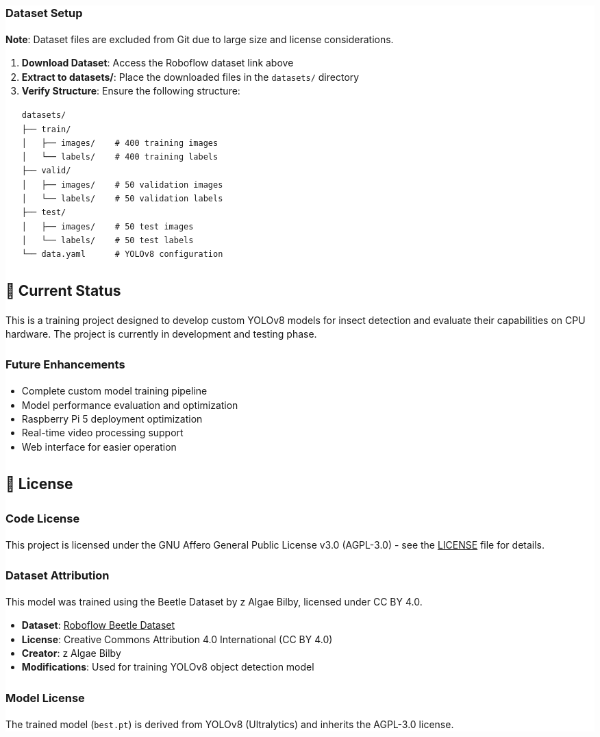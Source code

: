 ### Dataset Setup
**Note**: Dataset files are excluded from Git due to large size and license considerations.

1. **Download Dataset**: Access the Roboflow dataset link above
2. **Extract to datasets/**: Place the downloaded files in the `datasets/` directory
3. **Verify Structure**: Ensure the following structure:
   ```
   datasets/
   ├── train/
   │   ├── images/    # 400 training images
   │   └── labels/    # 400 training labels
   ├── valid/
   │   ├── images/    # 50 validation images
   │   └── labels/    # 50 validation labels
   ├── test/
   │   ├── images/    # 50 test images
   │   └── labels/    # 50 test labels
   └── data.yaml      # YOLOv8 configuration
   ```

## 🚧 Current Status

This is a training project designed to develop custom YOLOv8 models for insect detection and evaluate their capabilities on CPU hardware. The project is currently in development and testing phase.

### Future Enhancements
- Complete custom model training pipeline
- Model performance evaluation and optimization
- Raspberry Pi 5 deployment optimization
- Real-time video processing support
- Web interface for easier operation

## 📄 License

### Code License
This project is licensed under the GNU Affero General Public License v3.0 (AGPL-3.0) - see the [LICENSE](LICENSE) file for details.

### Dataset Attribution
This model was trained using the Beetle Dataset by z Algae Bilby, licensed under CC BY 4.0.
- **Dataset**: [Roboflow Beetle Dataset](https://universe.roboflow.com/z-algae-bilby/beetle/dataset/1)
- **License**: Creative Commons Attribution 4.0 International (CC BY 4.0)
- **Creator**: z Algae Bilby
- **Modifications**: Used for training YOLOv8 object detection model

### Model License
The trained model (`best.pt`) is derived from YOLOv8 (Ultralytics) and inherits the AGPL-3.0 license.
